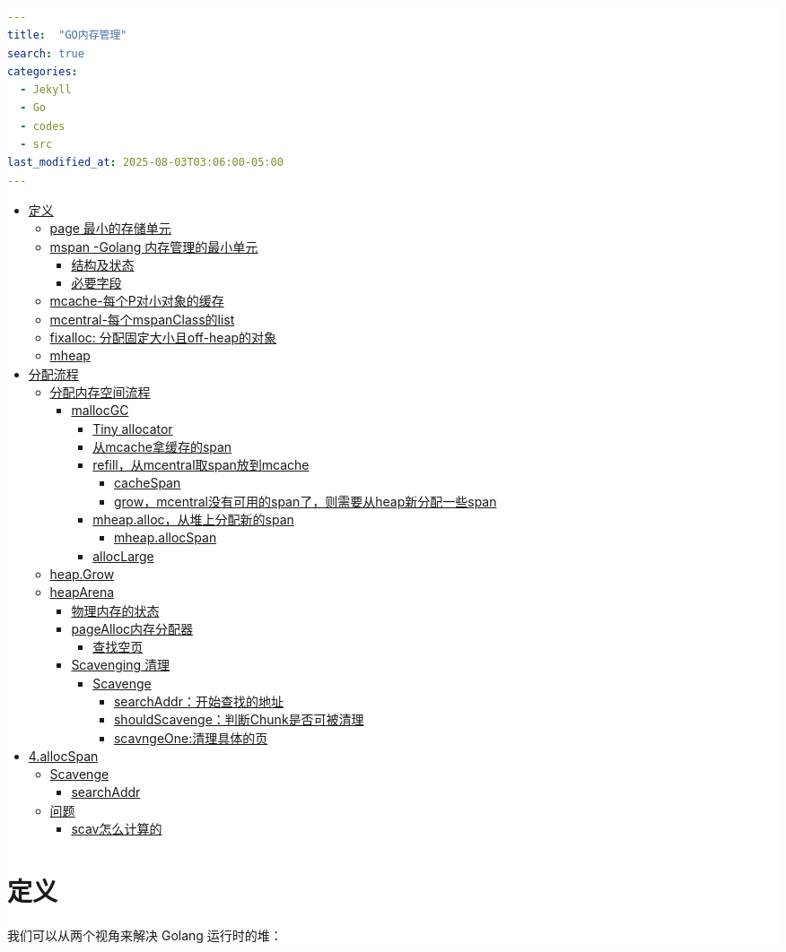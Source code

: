 ```yaml
---
title:  "GO内存管理"
search: true
categories:
  - Jekyll
  - Go
  - codes
  - src
last_modified_at: 2025-08-03T03:06:00-05:00
---
```

- [定义](#定义)
  - [page 最小的存储单元](#page-最小的存储单元)
  - [mspan -Golang 内存管理的最小单元](#mspan--golang-内存管理的最小单元)
    - [结构及状态](#结构及状态)
    - [必要字段](#必要字段)
  - [mcache-每个P对小对象的缓存](#mcache-每个p对小对象的缓存)
  - [mcentral-每个mspanClass的list](#mcentral-每个mspanclass的list)
  - [fixalloc: 分配固定大小且off-heap的对象](#fixalloc-分配固定大小且off-heap的对象)
  - [mheap](#mheap)
- [分配流程](#分配流程)
  - [分配内存空间流程](#分配内存空间流程)
    - [mallocGC](#mallocgc)
      - [Tiny allocator](#tiny-allocator)
      - [从mcache拿缓存的span](#从mcache拿缓存的span)
      - [refill，从mcentral取span放到mcache](#refill从mcentral取span放到mcache)
        - [cacheSpan](#cachespan)
        - [grow，mcentral没有可用的span了，则需要从heap新分配一些span](#growmcentral没有可用的span了则需要从heap新分配一些span)
      - [mheap.alloc，从堆上分配新的span](#mheapalloc从堆上分配新的span)
        - [mheap.allocSpan](#mheapallocspan)
      - [allocLarge](#alloclarge)
  - [heap.Grow](#heapgrow)
  - [heapArena](#heaparena)
    - [物理内存的状态](#物理内存的状态)
    - [pageAlloc内存分配器](#pagealloc内存分配器)
      - [查找空页](#查找空页)
    - [Scavenging 清理](#scavenging-清理)
      - [Scavenge](#scavenge)
        - [searchAddr：开始查找的地址](#searchaddr开始查找的地址)
        - [shouldScavenge：判断Chunk是否可被清理](#shouldscavenge判断chunk是否可被清理)
        - [scavngeOne:清理具体的页](#scavngeone清理具体的页)
- [4.allocSpan](#4allocspan)
  - [Scavenge](#scavenge-1)
    - [searchAddr](#searchaddr)
  - [问题](#问题)
    - [scav怎么计算的](#scav怎么计算的)


# 定义
我们可以从两个视角来解决 Golang 运行时的堆：

